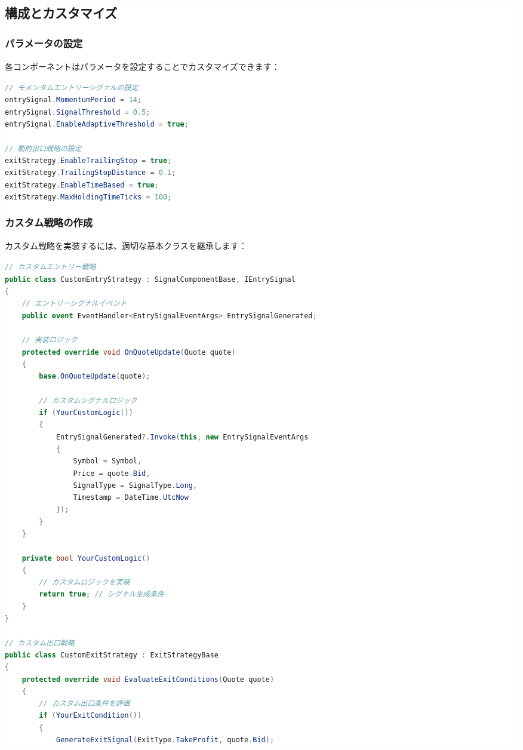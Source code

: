 ## 構成とカスタマイズ

### パラメータの設定

各コンポーネントはパラメータを設定することでカスタマイズできます：

```csharp
// モメンタムエントリーシグナルの設定
entrySignal.MomentumPeriod = 14;
entrySignal.SignalThreshold = 0.5;
entrySignal.EnableAdaptiveThreshold = true;

// 動的出口戦略の設定
exitStrategy.EnableTrailingStop = true;
exitStrategy.TrailingStopDistance = 0.1;
exitStrategy.EnableTimeBased = true;
exitStrategy.MaxHoldingTimeTicks = 100;
```

### カスタム戦略の作成

カスタム戦略を実装するには、適切な基本クラスを継承します：

```csharp
// カスタムエントリー戦略
public class CustomEntryStrategy : SignalComponentBase, IEntrySignal
{
    // エントリーシグナルイベント
    public event EventHandler<EntrySignalEventArgs> EntrySignalGenerated;
    
    // 実装ロジック
    protected override void OnQuoteUpdate(Quote quote)
    {
        base.OnQuoteUpdate(quote);
        
        // カスタムシグナルロジック
        if (YourCustomLogic())
        {
            EntrySignalGenerated?.Invoke(this, new EntrySignalEventArgs
            {
                Symbol = Symbol,
                Price = quote.Bid,
                SignalType = SignalType.Long,
                Timestamp = DateTime.UtcNow
            });
        }
    }
    
    private bool YourCustomLogic()
    {
        // カスタムロジックを実装
        return true; // シグナル生成条件
    }
}

// カスタム出口戦略
public class CustomExitStrategy : ExitStrategyBase
{
    protected override void EvaluateExitConditions(Quote quote)
    {
        // カスタム出口条件を評価
        if (YourExitCondition())
        {
            GenerateExitSignal(ExitType.TakeProfit, quote.Bid);
```